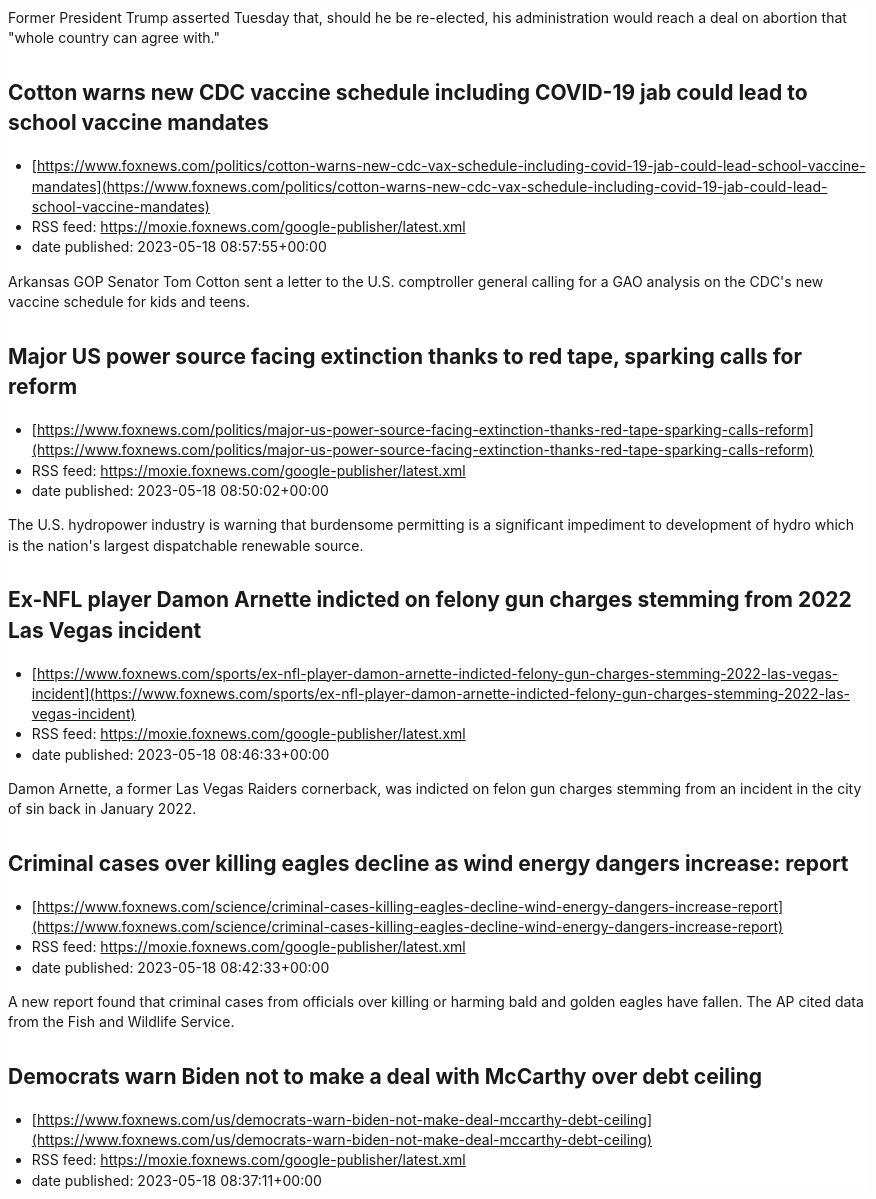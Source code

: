 Former President Trump asserted Tuesday that, should he be re-elected, his administration would reach a deal on abortion that &quot;whole country can agree with.&quot;

## Cotton warns new CDC vaccine schedule including COVID-19 jab could lead to school vaccine mandates
 - [https://www.foxnews.com/politics/cotton-warns-new-cdc-vax-schedule-including-covid-19-jab-could-lead-school-vaccine-mandates](https://www.foxnews.com/politics/cotton-warns-new-cdc-vax-schedule-including-covid-19-jab-could-lead-school-vaccine-mandates)
 - RSS feed: https://moxie.foxnews.com/google-publisher/latest.xml
 - date published: 2023-05-18 08:57:55+00:00

Arkansas GOP Senator Tom Cotton sent a letter to the U.S. comptroller general calling for a GAO analysis on the CDC&apos;s new vaccine schedule for kids and teens.

## Major US power source facing extinction thanks to red tape, sparking calls for reform
 - [https://www.foxnews.com/politics/major-us-power-source-facing-extinction-thanks-red-tape-sparking-calls-reform](https://www.foxnews.com/politics/major-us-power-source-facing-extinction-thanks-red-tape-sparking-calls-reform)
 - RSS feed: https://moxie.foxnews.com/google-publisher/latest.xml
 - date published: 2023-05-18 08:50:02+00:00

The U.S. hydropower industry is warning that burdensome permitting is a significant impediment to development of hydro which is the nation&apos;s largest dispatchable renewable source.

## Ex-NFL player Damon Arnette indicted on felony gun charges stemming from 2022 Las Vegas incident
 - [https://www.foxnews.com/sports/ex-nfl-player-damon-arnette-indicted-felony-gun-charges-stemming-2022-las-vegas-incident](https://www.foxnews.com/sports/ex-nfl-player-damon-arnette-indicted-felony-gun-charges-stemming-2022-las-vegas-incident)
 - RSS feed: https://moxie.foxnews.com/google-publisher/latest.xml
 - date published: 2023-05-18 08:46:33+00:00

Damon Arnette, a former Las Vegas Raiders cornerback, was indicted on felon gun charges stemming from an incident in the city of sin back in January 2022.

## Criminal cases over killing eagles decline as wind energy dangers increase: report
 - [https://www.foxnews.com/science/criminal-cases-killing-eagles-decline-wind-energy-dangers-increase-report](https://www.foxnews.com/science/criminal-cases-killing-eagles-decline-wind-energy-dangers-increase-report)
 - RSS feed: https://moxie.foxnews.com/google-publisher/latest.xml
 - date published: 2023-05-18 08:42:33+00:00

A new report found that criminal cases from officials over killing or harming bald and golden eagles have fallen. The AP cited data from the Fish and Wildlife Service.

## Democrats warn Biden not to make a deal with McCarthy over debt ceiling
 - [https://www.foxnews.com/us/democrats-warn-biden-not-make-deal-mccarthy-debt-ceiling](https://www.foxnews.com/us/democrats-warn-biden-not-make-deal-mccarthy-debt-ceiling)
 - RSS feed: https://moxie.foxnews.com/google-publisher/latest.xml
 - date published: 2023-05-18 08:37:11+00:00
